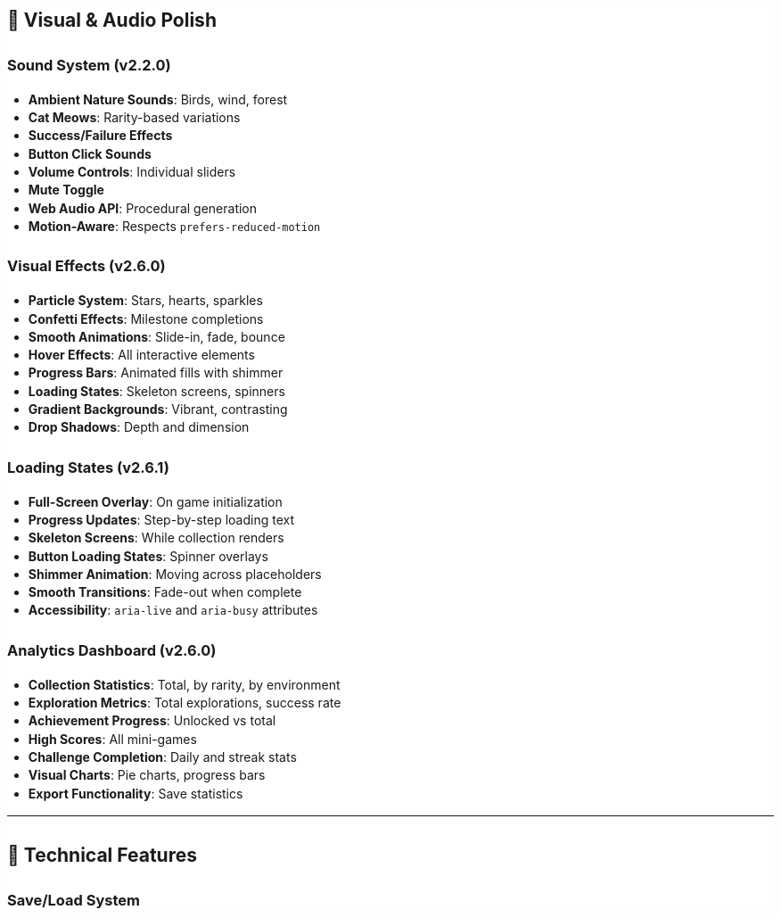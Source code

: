 
## 🎨 Visual & Audio Polish

### Sound System (v2.2.0)

- **Ambient Nature Sounds**: Birds, wind, forest
- **Cat Meows**: Rarity-based variations
- **Success/Failure Effects**
- **Button Click Sounds**
- **Volume Controls**: Individual sliders
- **Mute Toggle**
- **Web Audio API**: Procedural generation
- **Motion-Aware**: Respects `prefers-reduced-motion`

### Visual Effects (v2.6.0)

- **Particle System**: Stars, hearts, sparkles
- **Confetti Effects**: Milestone completions
- **Smooth Animations**: Slide-in, fade, bounce
- **Hover Effects**: All interactive elements
- **Progress Bars**: Animated fills with shimmer
- **Loading States**: Skeleton screens, spinners
- **Gradient Backgrounds**: Vibrant, contrasting
- **Drop Shadows**: Depth and dimension

### Loading States (v2.6.1)

- **Full-Screen Overlay**: On game initialization
- **Progress Updates**: Step-by-step loading text
- **Skeleton Screens**: While collection renders
- **Button Loading States**: Spinner overlays
- **Shimmer Animation**: Moving across placeholders
- **Smooth Transitions**: Fade-out when complete
- **Accessibility**: `aria-live` and `aria-busy` attributes

### Analytics Dashboard (v2.6.0)

- **Collection Statistics**: Total, by rarity, by environment
- **Exploration Metrics**: Total explorations, success rate
- **Achievement Progress**: Unlocked vs total
- **High Scores**: All mini-games
- **Challenge Completion**: Daily and streak stats
- **Visual Charts**: Pie charts, progress bars
- **Export Functionality**: Save statistics

---

## 🔧 Technical Features

### Save/Load System
